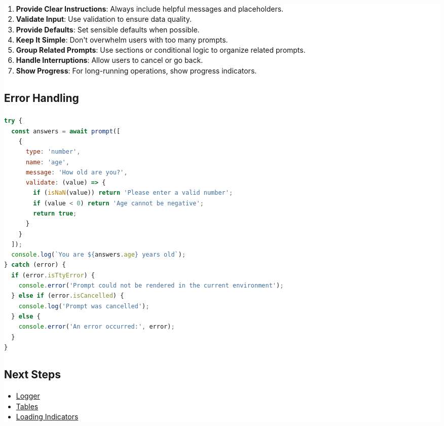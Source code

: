 1. **Provide Clear Instructions**: Always include helpful messages and placeholders.
2. **Validate Input**: Use validation to ensure data quality.
3. **Provide Defaults**: Set sensible defaults when possible.
4. **Keep It Simple**: Don't overwhelm users with too many prompts.
5. **Group Related Prompts**: Use sections or conditional logic to organize related prompts.
6. **Handle Interruptions**: Allow users to cancel or go back.
7. **Show Progress**: For long-running operations, show progress indicators.

## Error Handling

```javascript
try {
  const answers = await prompt([
    {
      type: 'number',
      name: 'age',
      message: 'How old are you?',
      validate: (value) => {
        if (isNaN(value)) return 'Please enter a valid number';
        if (value < 0) return 'Age cannot be negative';
        return true;
      }
    }
  ]);
  console.log(`You are ${answers.age} years old`);
} catch (error) {
  if (error.isTtyError) {
    console.error('Prompt could not be rendered in the current environment');
  } else if (error.isCancelled) {
    console.log('Prompt was cancelled');
  } else {
    console.error('An error occurred:', error);
  }
}
```

## Next Steps

- [Logger](/framework/cli/terminal-interface/logger)
- [Tables](/framework/cli/terminal-interface/table)
- [Loading Indicators](/framework/cli/terminal-interface/loading)
